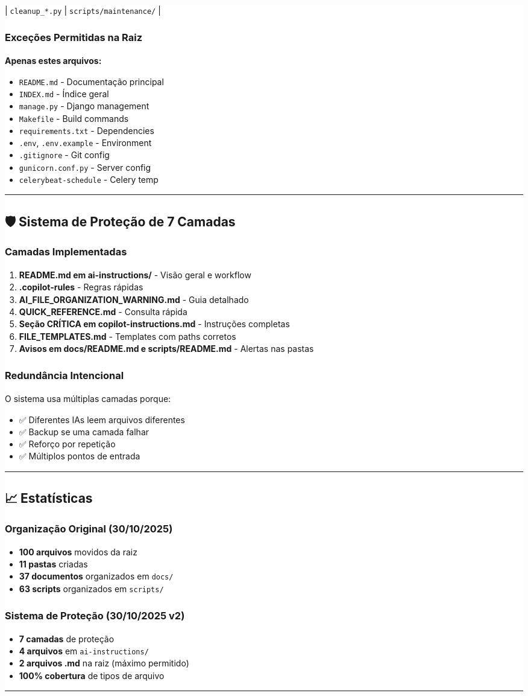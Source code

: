 | `cleanup_*.py` | `scripts/maintenance/` |

### Exceções Permitidas na Raiz

**Apenas estes arquivos:**
- `README.md` - Documentação principal
- `INDEX.md` - Índice geral
- `manage.py` - Django management
- `Makefile` - Build commands
- `requirements.txt` - Dependencies
- `.env`, `.env.example` - Environment
- `.gitignore` - Git config
- `gunicorn.conf.py` - Server config
- `celerybeat-schedule` - Celery temp

---

## 🛡️ Sistema de Proteção de 7 Camadas

### Camadas Implementadas

1. **README.md em ai-instructions/** - Visão geral e workflow
2. **.copilot-rules** - Regras rápidas
3. **AI_FILE_ORGANIZATION_WARNING.md** - Guia detalhado
4. **QUICK_REFERENCE.md** - Consulta rápida
5. **Seção CRÍTICA em copilot-instructions.md** - Instruções completas
6. **FILE_TEMPLATES.md** - Templates com paths corretos
7. **Avisos em docs/README.md e scripts/README.md** - Alertas nas pastas

### Redundância Intencional

O sistema usa múltiplas camadas porque:
- ✅ Diferentes IAs leem arquivos diferentes
- ✅ Backup se uma camada falhar
- ✅ Reforço por repetição
- ✅ Múltiplos pontos de entrada

---

## 📈 Estatísticas

### Organização Original (30/10/2025)

- **100 arquivos** movidos da raiz
- **11 pastas** criadas
- **37 documentos** organizados em `docs/`
- **63 scripts** organizados em `scripts/`

### Sistema de Proteção (30/10/2025 v2)

- **7 camadas** de proteção
- **4 arquivos** em `ai-instructions/`
- **2 arquivos .md** na raiz (máximo permitido)
- **100% cobertura** de tipos de arquivo

---